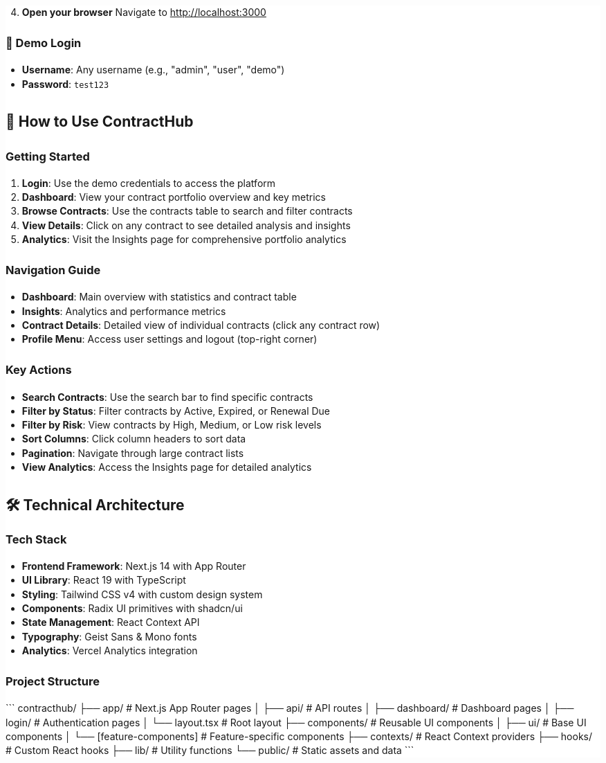4. **Open your browser**
   Navigate to [http://localhost:3000](http://localhost:3000)

### 🔑 Demo Login
- **Username**: Any username (e.g., "admin", "user", "demo")
- **Password**: `test123`

## 📱 How to Use ContractHub

### Getting Started
1. **Login**: Use the demo credentials to access the platform
2. **Dashboard**: View your contract portfolio overview and key metrics
3. **Browse Contracts**: Use the contracts table to search and filter contracts
4. **View Details**: Click on any contract to see detailed analysis and insights
5. **Analytics**: Visit the Insights page for comprehensive portfolio analytics

### Navigation Guide
- **Dashboard**: Main overview with statistics and contract table
- **Insights**: Analytics and performance metrics
- **Contract Details**: Detailed view of individual contracts (click any contract row)
- **Profile Menu**: Access user settings and logout (top-right corner)

### Key Actions
- **Search Contracts**: Use the search bar to find specific contracts
- **Filter by Status**: Filter contracts by Active, Expired, or Renewal Due
- **Filter by Risk**: View contracts by High, Medium, or Low risk levels
- **Sort Columns**: Click column headers to sort data
- **Pagination**: Navigate through large contract lists
- **View Analytics**: Access the Insights page for detailed analytics

## 🛠️ Technical Architecture

### Tech Stack
- **Frontend Framework**: Next.js 14 with App Router
- **UI Library**: React 19 with TypeScript
- **Styling**: Tailwind CSS v4 with custom design system
- **Components**: Radix UI primitives with shadcn/ui
- **State Management**: React Context API
- **Typography**: Geist Sans & Mono fonts
- **Analytics**: Vercel Analytics integration

### Project Structure
\`\`\`
contracthub/
├── app/                          # Next.js App Router pages
│   ├── api/                      # API routes
│   ├── dashboard/                # Dashboard pages
│   ├── login/                    # Authentication pages
│   └── layout.tsx                # Root layout
├── components/                   # Reusable UI components
│   ├── ui/                       # Base UI components
│   └── [feature-components]      # Feature-specific components
├── contexts/                     # React Context providers
├── hooks/                        # Custom React hooks
├── lib/                          # Utility functions
└── public/                       # Static assets and data
\`\`\`
